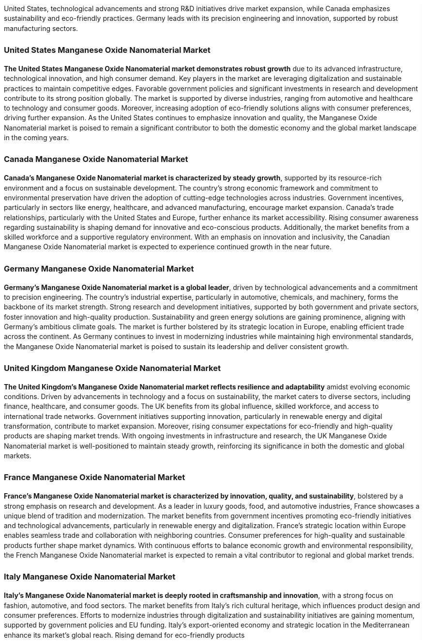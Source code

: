 United States, technological advancements and strong R&amp;D initiatives drive market expansion, while Canada emphasizes sustainability and eco-friendly practices. Germany leads with its precision engineering and innovation, supported by robust manufacturing sectors.</span></em></p></blockquote><h3><strong>United States Manganese Oxide Nanomaterial Market</strong></h3><p><strong>The United States Manganese Oxide Nanomaterial market demonstrates robust growth</strong> due to its advanced infrastructure, technological innovation, and high consumer demand. Key players in the market are leveraging digitalization and sustainable practices to maintain competitive edges. Favorable government policies and significant investments in research and development contribute to its strong position globally. The market is supported by diverse industries, ranging from automotive and healthcare to technology and consumer goods. Moreover, increasing adoption of eco-friendly solutions aligns with consumer preferences, driving further expansion. As the United States continues to emphasize innovation and quality, the Manganese Oxide Nanomaterial market is poised to remain a significant contributor to both the domestic economy and the global market landscape in the coming years.</p><h3><strong>Canada Manganese Oxide Nanomaterial Market</strong></h3><p><strong>Canada&rsquo;s Manganese Oxide Nanomaterial market is characterized by steady growth</strong>, supported by its resource-rich environment and a focus on sustainable development. The country&rsquo;s strong economic framework and commitment to environmental preservation have driven the adoption of cutting-edge technologies across industries. Government incentives, particularly in sectors like energy, healthcare, and advanced manufacturing, encourage market expansion. Canada&rsquo;s trade relationships, particularly with the United States and Europe, further enhance its market accessibility. Rising consumer awareness regarding sustainability is shaping demand for innovative and eco-conscious products. Additionally, the market benefits from a skilled workforce and a supportive regulatory environment. With an emphasis on innovation and inclusivity, the Canadian Manganese Oxide Nanomaterial market is expected to experience continued growth in the near future.</p><h3><strong>Germany Manganese Oxide Nanomaterial Market</strong></h3><p><strong>Germany&rsquo;s Manganese Oxide Nanomaterial market is a global leader</strong>, driven by technological advancements and a commitment to precision engineering. The country&rsquo;s industrial expertise, particularly in automotive, chemicals, and machinery, forms the backbone of its market strength. Strong research and development initiatives, supported by both government and private sectors, foster innovation and high-quality production. Sustainability and green energy solutions are gaining prominence, aligning with Germany&rsquo;s ambitious climate goals. The market is further bolstered by its strategic location in Europe, enabling efficient trade across the continent. As Germany continues to invest in modernizing industries while maintaining high environmental standards, the Manganese Oxide Nanomaterial market is poised to sustain its leadership and deliver consistent growth.</p><h3><strong>United Kingdom Manganese Oxide Nanomaterial Market</strong></h3><p><strong>The United Kingdom&rsquo;s Manganese Oxide Nanomaterial market reflects resilience and adaptability</strong> amidst evolving economic conditions. Driven by advancements in technology and a focus on sustainability, the market caters to diverse sectors, including finance, healthcare, and consumer goods. The UK benefits from its global influence, skilled workforce, and access to international trade networks. Government initiatives supporting innovation, particularly in renewable energy and digital transformation, contribute to market expansion. Moreover, rising consumer expectations for eco-friendly and high-quality products are shaping market trends. With ongoing investments in infrastructure and research, the UK Manganese Oxide Nanomaterial market is well-positioned to maintain steady growth, reinforcing its significance in both the domestic and global markets.</p><h3><strong>France Manganese Oxide Nanomaterial Market</strong></h3><p><strong>France&rsquo;s Manganese Oxide Nanomaterial market is characterized by innovation, quality, and sustainability</strong>, bolstered by a strong emphasis on research and development. As a leader in luxury goods, food, and automotive industries, France showcases a unique blend of tradition and modernization. The market benefits from government incentives promoting eco-friendly initiatives and technological advancements, particularly in renewable energy and digitalization. France&rsquo;s strategic location within Europe enables seamless trade and collaboration with neighboring countries. Consumer preferences for high-quality and sustainable products further shape market dynamics. With continuous efforts to balance economic growth and environmental responsibility, the French Manganese Oxide Nanomaterial market is expected to remain a vital contributor to regional and global market trends.</p><h3><strong>Italy Manganese Oxide Nanomaterial Market</strong></h3><p><strong>Italy&rsquo;s Manganese Oxide Nanomaterial market is deeply rooted in craftsmanship and innovation</strong>, with a strong focus on fashion, automotive, and food sectors. The market benefits from Italy&rsquo;s rich cultural heritage, which influences product design and consumer preferences. Efforts to modernize industries through digitalization and sustainability initiatives are gaining momentum, supported by government policies and EU funding. Italy&rsquo;s export-oriented economy and strategic location in the Mediterranean enhance its market&rsquo;s global reach. Rising demand for eco-friendly products